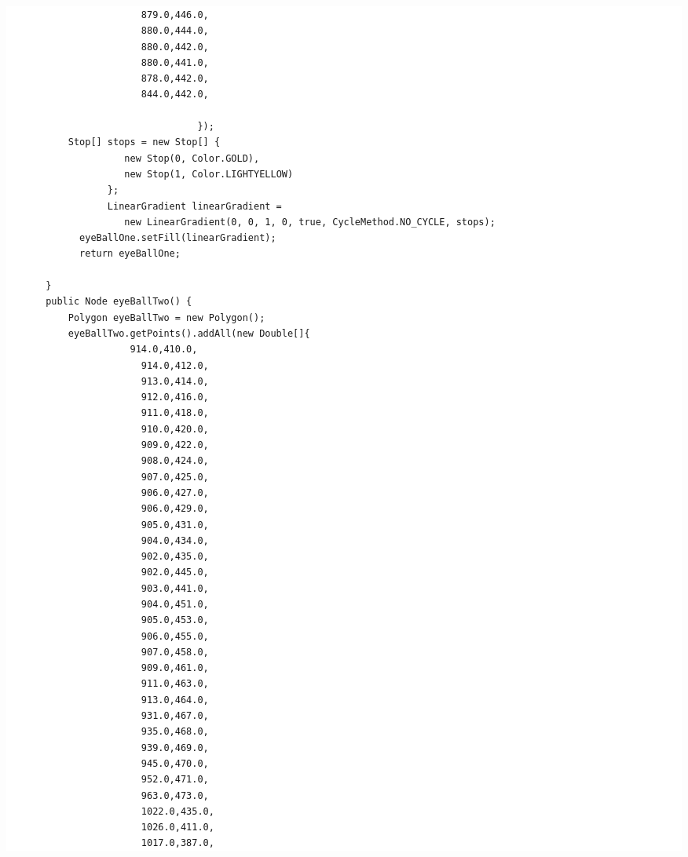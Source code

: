 							879.0,446.0,
							880.0,444.0,
							880.0,442.0,
							880.0,441.0,
							878.0,442.0,
							844.0,442.0,
							
								      });
			   Stop[] stops = new Stop[] { 
				         new Stop(0, Color.GOLD),  
				         new Stop(1, Color.LIGHTYELLOW)
				      };  
				      LinearGradient linearGradient = 
				         new LinearGradient(0, 0, 1, 0, true, CycleMethod.NO_CYCLE, stops); 	
			     eyeBallOne.setFill(linearGradient);
			     return eyeBallOne;
			   
		   }
		   public Node eyeBallTwo() {
			   Polygon eyeBallTwo = new Polygon();
			   eyeBallTwo.getPoints().addAll(new Double[]{ 
			    		  914.0,410.0,
							914.0,412.0,
							913.0,414.0,
							912.0,416.0,
							911.0,418.0,
							910.0,420.0,
							909.0,422.0,
							908.0,424.0,
							907.0,425.0,
							906.0,427.0,
							906.0,429.0,
							905.0,431.0,
							904.0,434.0,
							902.0,435.0,
							902.0,445.0,
							903.0,441.0,
							904.0,451.0,
							905.0,453.0,
							906.0,455.0,
							907.0,458.0,
							909.0,461.0,
							911.0,463.0,
							913.0,464.0,
							931.0,467.0,
							935.0,468.0,
							939.0,469.0,
							945.0,470.0,
							952.0,471.0,
							963.0,473.0,
							1022.0,435.0,
							1026.0,411.0,
							1017.0,387.0,
							